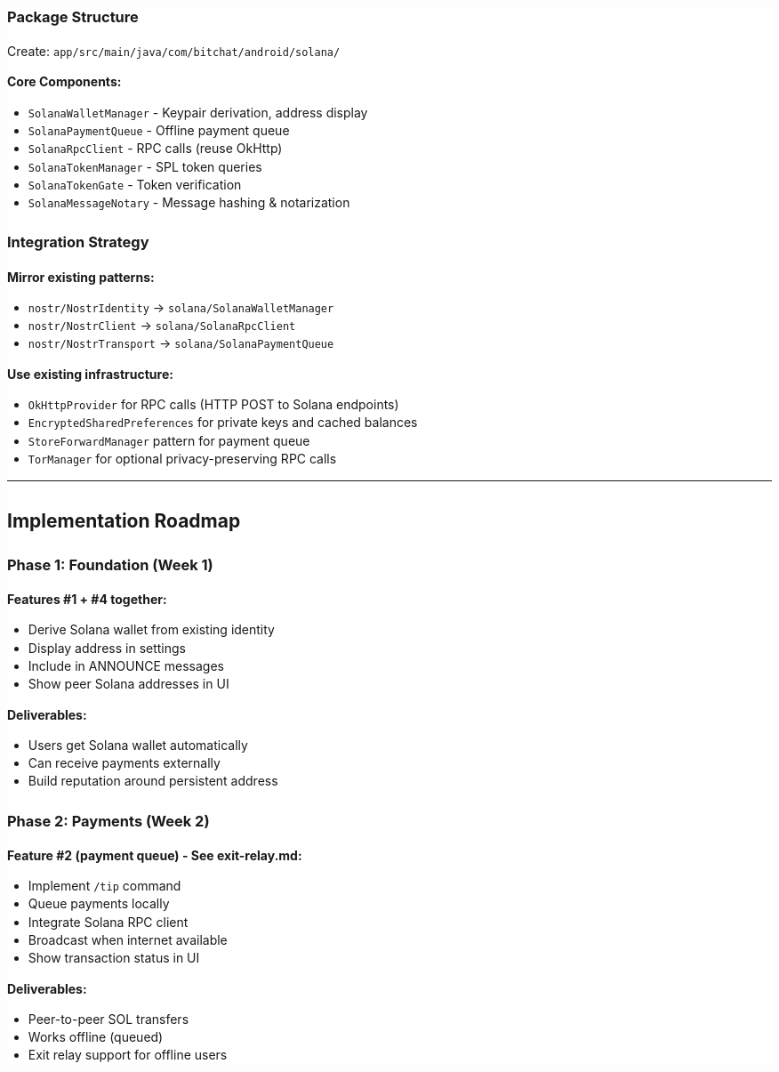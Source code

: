 ### Package Structure

Create: `app/src/main/java/com/bitchat/android/solana/`

**Core Components:**
- `SolanaWalletManager` - Keypair derivation, address display
- `SolanaPaymentQueue` - Offline payment queue
- `SolanaRpcClient` - RPC calls (reuse OkHttp)
- `SolanaTokenManager` - SPL token queries
- `SolanaTokenGate` - Token verification
- `SolanaMessageNotary` - Message hashing & notarization

### Integration Strategy

**Mirror existing patterns:**
- `nostr/NostrIdentity` → `solana/SolanaWalletManager`
- `nostr/NostrClient` → `solana/SolanaRpcClient`
- `nostr/NostrTransport` → `solana/SolanaPaymentQueue`

**Use existing infrastructure:**
- `OkHttpProvider` for RPC calls (HTTP POST to Solana endpoints)
- `EncryptedSharedPreferences` for private keys and cached balances
- `StoreForwardManager` pattern for payment queue
- `TorManager` for optional privacy-preserving RPC calls

---

## Implementation Roadmap

### Phase 1: Foundation (Week 1)
**Features #1 + #4 together:**

- Derive Solana wallet from existing identity
- Display address in settings
- Include in ANNOUNCE messages
- Show peer Solana addresses in UI

**Deliverables:**
- Users get Solana wallet automatically
- Can receive payments externally
- Build reputation around persistent address

### Phase 2: Payments (Week 2)
**Feature #2 (payment queue) - See exit-relay.md:**

- Implement `/tip` command
- Queue payments locally
- Integrate Solana RPC client
- Broadcast when internet available
- Show transaction status in UI

**Deliverables:**
- Peer-to-peer SOL transfers
- Works offline (queued)
- Exit relay support for offline users
